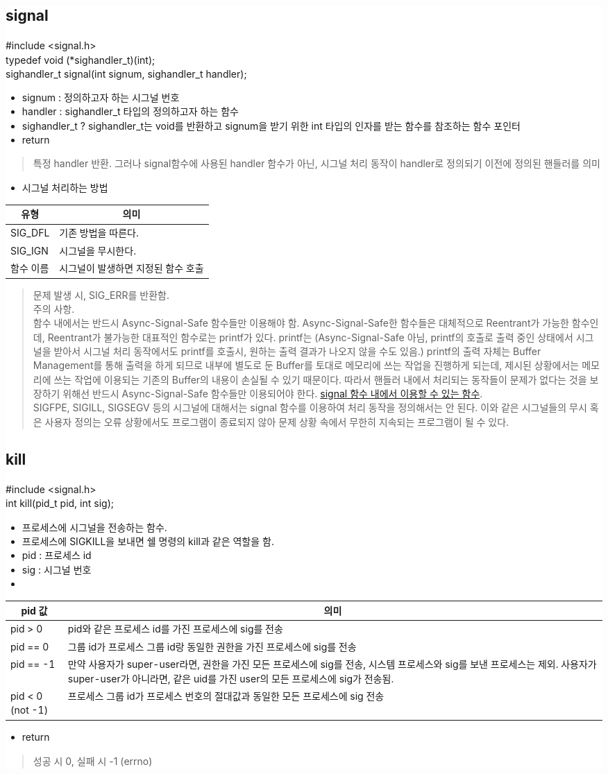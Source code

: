 ## signal
#include <signal.h>  
typedef void (*sighandler_t)(int);  
sighandler_t signal(int signum, sighandler_t handler);  
- signum : 정의하고자 하는 시그널 번호
- handler : sighandler_t 타입의 정의하고자 하는 함수
- sighandler_t ? sighandler_t는 void를 반환하고 signum을 받기 위한 int 타입의 인자를 받는 함수를 참조하는 함수 포인터
- return 
> 특정 handler 반환. 그러나 signal함수에 사용된 handler 함수가 아닌, 시그널 처리 동작이 handler로 정의되기 이전에 정의된 핸들러를 의미
- 시그널 처리하는 방법  

| 유형 | 의미 |
| --- | ---|
| SIG_DFL | 기존 방법을 따른다. |
| SIG_IGN | 시그널을 무시한다. |
| 함수 이름 | 시그널이 발생하면 지정된 함수 호출 |

> 문제 발생 시, SIG_ERR를 반환함.  
주의 사항.   
함수 내에서는 반드시 Async-Signal-Safe 함수들만 이용해야 함. Async-Signal-Safe한 함수들은 대체적으로 Reentrant가 가능한 함수인데, Reentrant가 불가능한 대표적인 함수로는 printf가 있다. printf는 (Async-Signal-Safe 아님, printf의 호출로 출력 중인 상태에서 시그널을 받아서 시그널 처리 동작에서도 printf를 호출시, 원하는 출력 결과가 나오지 않을 수도 있음.) printf의 출력 자체는 Buffer Management를 통해 출력을 하게 되므로 내부에 별도로 둔 Buffer를 토대로 메모리에 쓰는 작업을 진행하게 되는데, 제시된 상황에서는 메모리에 쓰는 작업에 이용되는 기존의 Buffer의 내용이 손실될 수 있기 때문이다. 따라서 핸들러 내에서 처리되는 동작들이 문제가 없다는 것을 보장하기 위해선 반드시 Async-Signal-Safe 함수들만 이용되어야 한다. [signal 함수 내에서 이용할 수 있는 함수](https://www.man7.org/linux/man-pages/man7/signal-safety.7.html).   
SIGFPE, SIGILL, SIGSEGV 등의 시그널에 대해서는 signal 함수를 이용하여 처리 동작을 정의해서는 안 된다. 이와 같은 시그널들의 무시 혹은 사용자 정의는 오류 상황에서도 프로그램이 종료되지 않아 문제 상황 속에서 무한히 지속되는 프로그램이 될 수 있다. 

## kill
#include <signal.h>  
int kill(pid_t pid, int sig);  
- 프로세스에 시그널을 전송하는 함수.
- 프로세스에 SIGKILL을 보내면 쉘 명령의 kill과 같은 역할을 함.
- pid : 프로세스 id
- sig : 시그널 번호
- 
| pid 값 | 의미 |
| ------ | --- |
| pid > 0 | pid와 같은 프로세스 id를 가진 프로세스에 sig를 전송 |
| pid == 0 | 그룹 id가 프로세스 그룹 id랑 동일한 권한을 가진 프로세스에 sig를 전송 |
| pid == -1 | 만약 사용자가 super-user라면, 권한을 가진 모든 프로세스에 sig를 전송, 시스템 프로세스와 sig를 보낸 프로세스는 제외. 사용자가 super-user가 아니라면, 같은 uid를 가진 user의 모든 프로세스에 sig가 전송됨. |
| pid < 0 (not -1)| 프로세스 그룹 id가 프로세스 번호의 절대값과 동일한 모든 프로세스에 sig 전송 |

- return 
> 성공 시 0, 실패 시 -1 (errno)
